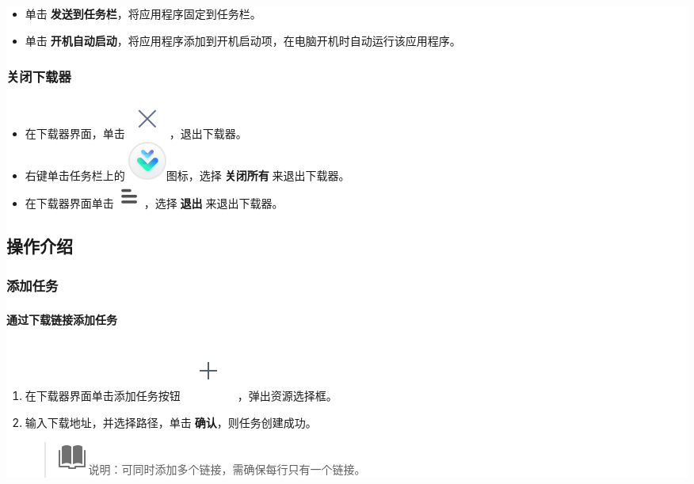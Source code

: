    - 单击 **发送到任务栏**，将应用程序固定到任务栏。

   - 单击 **开机自动启动**，将应用程序添加到开机启动项，在电脑开机时自动运行该应用程序。

### 关闭下载器

- 在下载器界面，单击  ![close](icon/close.svg) ，退出下载器。
- 右键单击任务栏上的 ![uos-downloadmanager](icon/uos-downloadmanager.svg)图标，选择 **关闭所有** 来退出下载器。
- 在下载器界面单击 ![icon_menu](icon/icon_menu.svg) ，选择 **退出** 来退出下载器。

## 操作介绍
### 添加任务

#### 通过下载链接添加任务

1. 在下载器界面单击添加任务按钮![add-normal](icon/add-normal.svg)，弹出资源选择框。

2. 输入下载地址，并选择路径，单击 **确认**，则任务创建成功。

   > ![notes](icon/notes.svg)说明：可同时添加多个链接，需确保每行只有一个链接。

